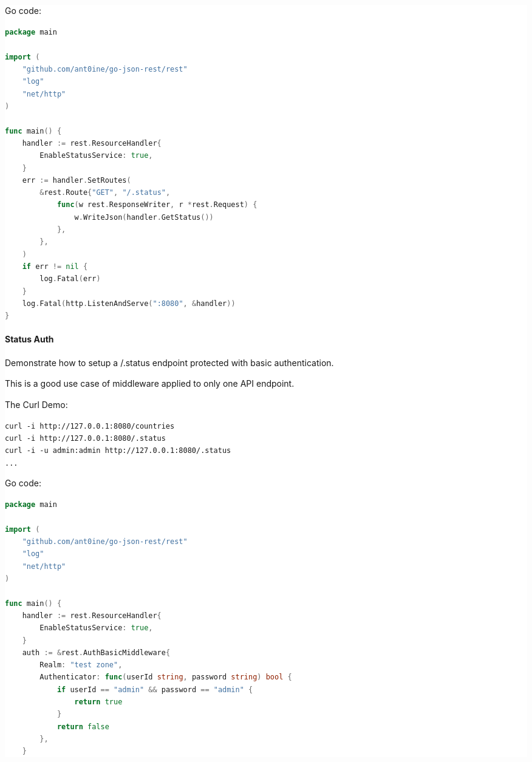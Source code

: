 Go code:
``` go
package main

import (
	"github.com/ant0ine/go-json-rest/rest"
	"log"
	"net/http"
)

func main() {
	handler := rest.ResourceHandler{
		EnableStatusService: true,
	}
	err := handler.SetRoutes(
		&rest.Route{"GET", "/.status",
			func(w rest.ResponseWriter, r *rest.Request) {
				w.WriteJson(handler.GetStatus())
			},
		},
	)
	if err != nil {
		log.Fatal(err)
	}
	log.Fatal(http.ListenAndServe(":8080", &handler))
}

```

#### Status Auth

Demonstrate how to setup a /.status endpoint protected with basic authentication.

This is a good use case of middleware applied to only one API endpoint.

The Curl Demo:
```
curl -i http://127.0.0.1:8080/countries
curl -i http://127.0.0.1:8080/.status
curl -i -u admin:admin http://127.0.0.1:8080/.status
...
```

Go code:
``` go
package main

import (
	"github.com/ant0ine/go-json-rest/rest"
	"log"
	"net/http"
)

func main() {
	handler := rest.ResourceHandler{
		EnableStatusService: true,
	}
	auth := &rest.AuthBasicMiddleware{
		Realm: "test zone",
		Authenticator: func(userId string, password string) bool {
			if userId == "admin" && password == "admin" {
				return true
			}
			return false
		},
	}
```
